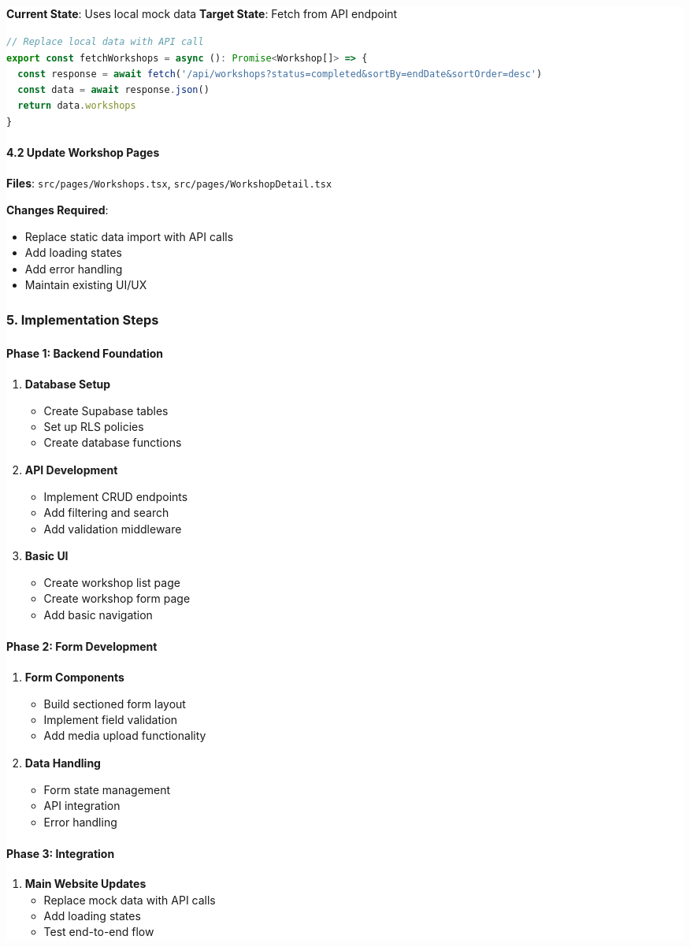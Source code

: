 **Current State**: Uses local mock data
**Target State**: Fetch from API endpoint

```typescript
// Replace local data with API call
export const fetchWorkshops = async (): Promise<Workshop[]> => {
  const response = await fetch('/api/workshops?status=completed&sortBy=endDate&sortOrder=desc')
  const data = await response.json()
  return data.workshops
}
```

#### 4.2 Update Workshop Pages
**Files**: `src/pages/Workshops.tsx`, `src/pages/WorkshopDetail.tsx`

**Changes Required**:
- Replace static data import with API calls
- Add loading states
- Add error handling
- Maintain existing UI/UX

### 5. Implementation Steps

#### Phase 1: Backend Foundation
1. **Database Setup**
   - Create Supabase tables
   - Set up RLS policies
   - Create database functions

2. **API Development**
   - Implement CRUD endpoints
   - Add filtering and search
   - Add validation middleware

3. **Basic UI**
   - Create workshop list page
   - Create workshop form page
   - Add basic navigation

#### Phase 2: Form Development
1. **Form Components**
   - Build sectioned form layout
   - Implement field validation
   - Add media upload functionality

2. **Data Handling**
   - Form state management
   - API integration
   - Error handling

#### Phase 3: Integration
1. **Main Website Updates**
   - Replace mock data with API calls
   - Add loading states
   - Test end-to-end flow
